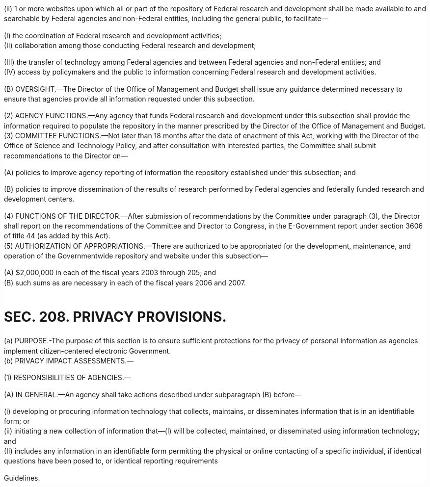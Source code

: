 (ii) 1 or more websites upon which all or part of the repository of Federal research and development shall be made available to and searchable by Federal agencies and non-Federal entities, including the general public, to facilitate—

(I) the coordination of Federal research and development activities;  
(II) collaboration among those conducting Federal research and development;

(III) the transfer of technology among Federal agencies and between Federal agencies and non-Federal entities; and  
(IV) access by policymakers and the public to information concerning Federal research and development activities.

(B) OVERSIGHT.—The Director of the Office of Management and Budget shall issue any guidance determined necessary to ensure that agencies provide all information requested under this subsection.

(2) AGENCY FUNCTIONS.—Any agency that funds Federal research and development under this subsection shall provide the information required to populate the repository in the manner prescribed by the Director of the Office of Management and Budget.  
(3) COMMITTEE FUNCTIONS.—Not later than 18 months after the date of enactment of this Act, working with the Director of the Office of Science and Technology Policy, and after consultation with interested parties, the Committee shall submit recommendations to the Director on—

(A) policies to improve agency reporting of information the repository established under this subsection; and

(B) policies to improve dissemination of the results of research performed by Federal agencies and federally funded research and development centers.

(4) FUNCTIONS OF THE DIRECTOR.—After submission of recommendations by the Committee under paragraph (3), the Director shall report on the recommendations of the Committee and Director to Congress, in the E-Government report under section 3606 of title 44 (as added by this Act).  
(5) AUTHORIZATION OF APPROPRIATIONS.—There are authorized to be appropriated for the development, maintenance, and operation of the Governmentwide repository and website under this subsection—

(A) $2,000,000 in each of the fiscal years 2003 through 205; and  
(B) such sums as are necessary in each of the fiscal years 2006 and 2007.

# SEC. 208. PRIVACY PROVISIONS.

(a) PURPOSE.-The purpose of this section is to ensure sufficient protections for the privacy of personal information as agencies implement citizen-centered electronic Government.  
(b) PRIVACY IMPACT ASSESSMENTS.—

(1) RESPONSIBILITIES OF AGENCIES.—

(A) IN GENERAL.—An agency shall take actions described under subparagraph (B) before—

(i) developing or procuring information technology that collects, maintains, or disseminates information that is in an identifiable form; or  
(ii) initiating a new collection of information that—(I) will be collected, maintained, or disseminated using information technology; and  
(II) includes any information in an identifiable form permitting the physical or online contacting of a specific individual, if identical questions have been posed to, or identical reporting requirements

Guidelines.
